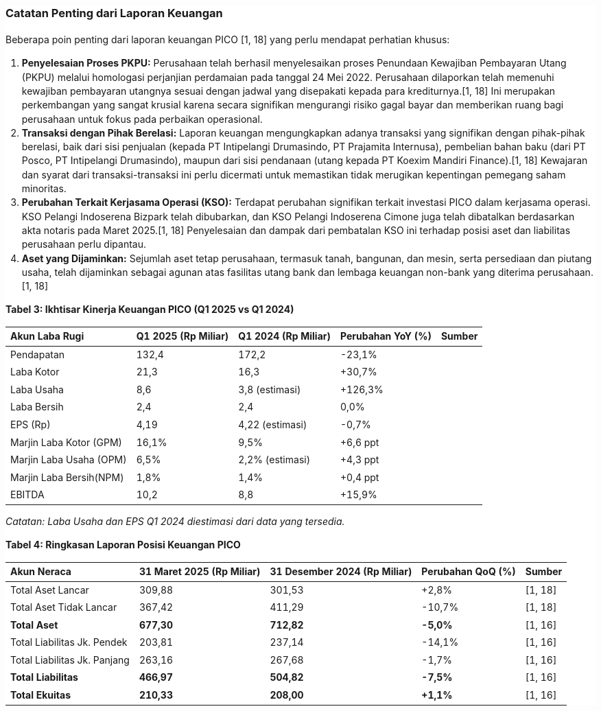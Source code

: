 ### Catatan Penting dari Laporan Keuangan

Beberapa poin penting dari laporan keuangan PICO [1, 18] yang perlu mendapat perhatian khusus:
1.  **Penyelesaian Proses PKPU:** Perusahaan telah berhasil menyelesaikan proses Penundaan Kewajiban Pembayaran Utang (PKPU) melalui homologasi perjanjian perdamaian pada tanggal 24 Mei 2022. Perusahaan dilaporkan telah memenuhi kewajiban pembayaran utangnya sesuai dengan jadwal yang disepakati kepada para krediturnya.[1, 18] Ini merupakan perkembangan yang sangat krusial karena secara signifikan mengurangi risiko gagal bayar dan memberikan ruang bagi perusahaan untuk fokus pada perbaikan operasional.
2.  **Transaksi dengan Pihak Berelasi:** Laporan keuangan mengungkapkan adanya transaksi yang signifikan dengan pihak-pihak berelasi, baik dari sisi penjualan (kepada PT Intipelangi Drumasindo, PT Prajamita Internusa), pembelian bahan baku (dari PT Posco, PT Intipelangi Drumasindo), maupun dari sisi pendanaan (utang kepada PT Koexim Mandiri Finance).[1, 18] Kewajaran dan syarat dari transaksi-transaksi ini perlu dicermati untuk memastikan tidak merugikan kepentingan pemegang saham minoritas.
3.  **Perubahan Terkait Kerjasama Operasi (KSO):** Terdapat perubahan signifikan terkait investasi PICO dalam kerjasama operasi. KSO Pelangi Indoserena Bizpark telah dibubarkan, dan KSO Pelangi Indoserena Cimone juga telah dibatalkan berdasarkan akta notaris pada Maret 2025.[1, 18] Penyelesaian dan dampak dari pembatalan KSO ini terhadap posisi aset dan liabilitas perusahaan perlu dipantau.
4.  **Aset yang Dijaminkan:** Sejumlah aset tetap perusahaan, termasuk tanah, bangunan, dan mesin, serta persediaan dan piutang usaha, telah dijaminkan sebagai agunan atas fasilitas utang bank dan lembaga keuangan non-bank yang diterima perusahaan.[1, 18]

**Tabel 3: Ikhtisar Kinerja Keuangan PICO (Q1 2025 vs Q1 2024)**

| Akun Laba Rugi | Q1 2025 (Rp Miliar) | Q1 2024 (Rp Miliar) | Perubahan YoY (%) | Sumber |
| :--------------------- | :------------------ | :------------------ | :-------------- | :---------- |
| Pendapatan | 132,4 | 172,2 | -23,1% |  |
| Laba Kotor | 21,3 | 16,3 | +30,7% |  |
| Laba Usaha | 8,6 | 3,8 (estimasi) | +126,3% |  |
| Laba Bersih | 2,4 | 2,4 | 0,0% |  |
| EPS (Rp) | 4,19 | 4,22 (estimasi) | -0,7% |  |
| Marjin Laba Kotor (GPM)| 16,1% | 9,5% | +6,6 ppt |  |
| Marjin Laba Usaha (OPM)| 6,5% | 2,2% (estimasi) | +4,3 ppt |  |
| Marjin Laba Bersih(NPM)| 1,8% | 1,4% | +0,4 ppt |  |
| EBITDA | 10,2 | 8,8 | +15,9% |  |
*Catatan: Laba Usaha dan EPS Q1 2024 diestimasi dari data yang tersedia.*

**Tabel 4: Ringkasan Laporan Posisi Keuangan PICO**

| Akun Neraca | 31 Maret 2025 (Rp Miliar) | 31 Desember 2024 (Rp Miliar) | Perubahan QoQ (%) | Sumber |
| :--------------------------- | :------------------------ | :--------------------------- | :---------------- | :-------------------- |
| Total Aset Lancar | 309,88 | 301,53 | +2,8% | [1, 18] |
| Total Aset Tidak Lancar | 367,42 | 411,29 | -10,7% | [1, 18] |
| **Total Aset** | **677,30** | **712,82** | **-5,0%** | [1, 16] |
| Total Liabilitas Jk. Pendek | 203,81 | 237,14 | -14,1% | [1, 16] |
| Total Liabilitas Jk. Panjang | 263,16 | 267,68 | -1,7% | [1, 16] |
| **Total Liabilitas** | **466,97** | **504,82** | **-7,5%** | [1, 16] |
| **Total Ekuitas** | **210,33** | **208,00** | **+1,1%** | [1, 16] |
